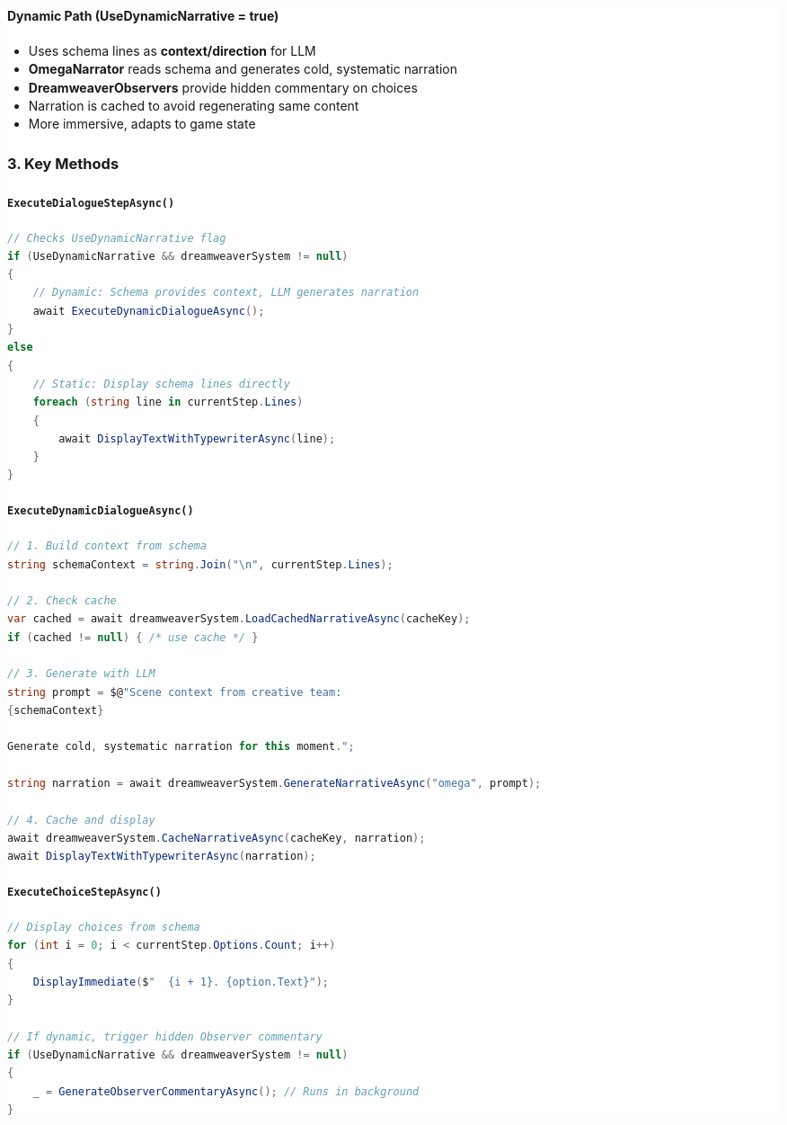 #### Dynamic Path (UseDynamicNarrative = true)
- Uses schema lines as **context/direction** for LLM
- **OmegaNarrator** reads schema and generates cold, systematic narration
- **DreamweaverObservers** provide hidden commentary on choices
- Narration is cached to avoid regenerating same content
- More immersive, adapts to game state

### 3. Key Methods

#### `ExecuteDialogueStepAsync()`
```csharp
// Checks UseDynamicNarrative flag
if (UseDynamicNarrative && dreamweaverSystem != null)
{
    // Dynamic: Schema provides context, LLM generates narration
    await ExecuteDynamicDialogueAsync();
}
else
{
    // Static: Display schema lines directly
    foreach (string line in currentStep.Lines)
    {
        await DisplayTextWithTypewriterAsync(line);
    }
}
```

#### `ExecuteDynamicDialogueAsync()`
```csharp
// 1. Build context from schema
string schemaContext = string.Join("\n", currentStep.Lines);

// 2. Check cache
var cached = await dreamweaverSystem.LoadCachedNarrativeAsync(cacheKey);
if (cached != null) { /* use cache */ }

// 3. Generate with LLM
string prompt = $@"Scene context from creative team:
{schemaContext}

Generate cold, systematic narration for this moment.";

string narration = await dreamweaverSystem.GenerateNarrativeAsync("omega", prompt);

// 4. Cache and display
await dreamweaverSystem.CacheNarrativeAsync(cacheKey, narration);
await DisplayTextWithTypewriterAsync(narration);
```

#### `ExecuteChoiceStepAsync()`
```csharp
// Display choices from schema
for (int i = 0; i < currentStep.Options.Count; i++)
{
    DisplayImmediate($"  {i + 1}. {option.Text}");
}

// If dynamic, trigger hidden Observer commentary
if (UseDynamicNarrative && dreamweaverSystem != null)
{
    _ = GenerateObserverCommentaryAsync(); // Runs in background
}
```
